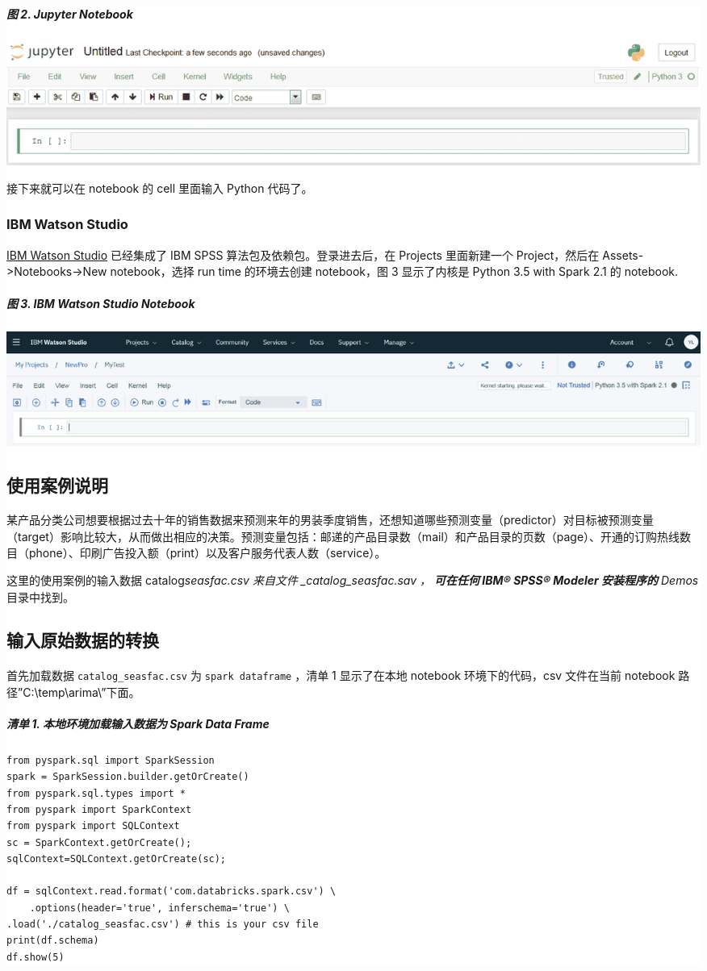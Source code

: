 ##### 图 2\. Jupyter Notebook

![Jupyter Notebook](img/40f1aa6e45ea63f2bf8913450cbd17c3.png)

接下来就可以在 notebook 的 cell 里面输入 Python 代码了。

### IBM Watson Studio

[IBM Watson Studio](https://www.ibm.com/cloud/watson-studio) 已经集成了 IBM SPSS 算法包及依赖包。登录进去后，在 Projects 里面新建一个 Project，然后在 Assets->Notebooks->New notebook，选择 run time 的环境去创建 notebook，图 3 显示了内核是 Python 3.5 with Spark 2.1 的 notebook.

##### 图 3\. IBM Watson Studio Notebook

![IBM Watson Studio Notebook](img/01dbf2b06e0b39b351665e0459a293d0.png)

## 使用案例说明

某产品分类公司想要根据过去十年的销售数据来预测来年的男装季度销售，还想知道哪些预测变量（predictor）对目标被预测变量（target）影响比较大，从而做出相应的决策。预测变量包括：邮递的产品目录数（mail）和产品目录的页数（page）、开通的订购热线数目（phone）、印刷广告投入额（print）以及客户服务代表人数（service）。

这里的使用案例的输入数据 catalog*seasfac.csv 来自文件 **_catalog_seasfac.sav ，* **可在任何 IBM® SPSS® Modeler 安装程序的** *Demos*** 目录中找到。

## 输入原始数据的转换

首先加载数据 `catalog_seasfac.csv` 为 `spark dataframe` ，清单 1 显示了在本地 notebook 环境下的代码，csv 文件在当前 notebook 路径”C:\temp\arima\”下面。

##### 清单 1\. 本地环境加载输入数据为 Spark Data Frame

```
from pyspark.sql import SparkSession
spark = SparkSession.builder.getOrCreate()
from pyspark.sql.types import *
from pyspark import SparkContext
from pyspark import SQLContext
sc = SparkContext.getOrCreate();
sqlContext=SQLContext.getOrCreate(sc);

df = sqlContext.read.format('com.databricks.spark.csv') \
    .options(header='true', inferschema='true') \
.load('./catalog_seasfac.csv') # this is your csv file
print(df.schema)
df.show(5) 
```
